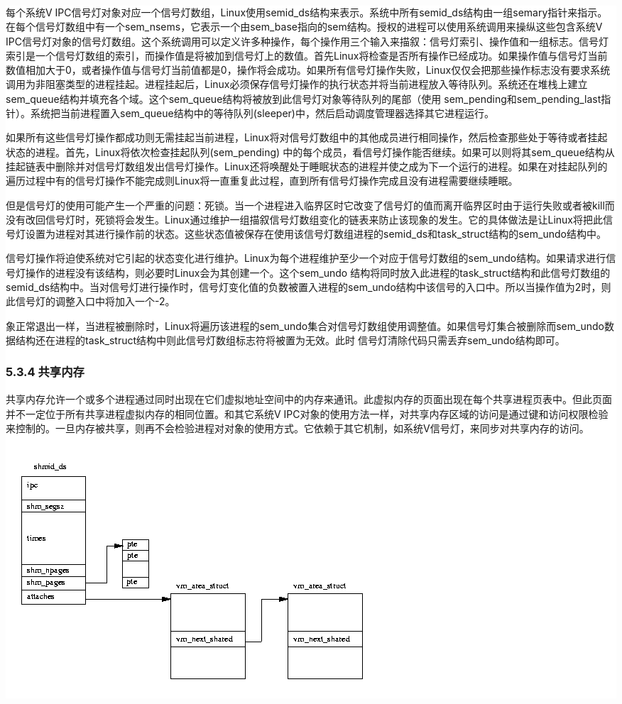 


每个系统V IPC信号灯对象对应一个信号灯数组，Linux使用semid_ds结构来表示。系统中所有semid_ds结构由一组semary指针来指示。在每个信号灯数组中有一个sem_nsems，它表示一个由sem_base指向的sem结构。授权的进程可以使用系统调用来操纵这些包含系统V IPC信号灯对象的信号灯数组。这个系统调用可以定义许多种操作，每个操作用三个输入来描叙：信号灯索引、操作值和一组标志。信号灯索引是一个信号灯数组的索引，而操作值是将被加到信号灯上的数值。首先Linux将检查是否所有操作已经成功。如果操作值与信号灯当前数值相加大于0，或者操作值与信号灯当前值都是0，操作将会成功。如果所有信号灯操作失败，Linux仅仅会把那些操作标志没有要求系统调用为非阻塞类型的进程挂起。进程挂起后，Linux必须保存信号灯操作的执行状态并将当前进程放入等待队列。系统还在堆栈上建立sem_queue结构并填充各个域。这个sem_queue结构将被放到此信号灯对象等待队列的尾部（使用 sem_pending和sem_pending_last指针）。系统把当前进程置入sem_queue结构中的等待队列(sleeper)中，然后启动调度管理器选择其它进程运行。

如果所有这些信号灯操作都成功则无需挂起当前进程，Linux将对信号灯数组中的其他成员进行相同操作，然后检查那些处于等待或者挂起状态的进程。首先，Linux将依次检查挂起队列(sem_pending) 中的每个成员，看信号灯操作能否继续。如果可以则将其sem_queue结构从挂起链表中删除并对信号灯数组发出信号灯操作。Linux还将唤醒处于睡眠状态的进程并使之成为下一个运行的进程。如果在对挂起队列的遍历过程中有的信号灯操作不能完成则Linux将一直重复此过程，直到所有信号灯操作完成且没有进程需要继续睡眠。

但是信号灯的使用可能产生一个严重的问题：死锁。当一个进程进入临界区时它改变了信号灯的值而离开临界区时由于运行失败或者被kill而没有改回信号灯时，死锁将会发生。Linux通过维护一组描叙信号灯数组变化的链表来防止该现象的发生。它的具体做法是让Linux将把此信号灯设置为进程对其进行操作前的状态。这些状态值被保存在使用该信号灯数组进程的semid_ds和task_struct结构的sem_undo结构中。

信号灯操作将迫使系统对它引起的状态变化进行维护。Linux为每个进程维护至少一个对应于信号灯数组的sem_undo结构。如果请求进行信号灯操作的进程没有该结构，则必要时Linux会为其创建一个。这个sem_undo 结构将同时放入此进程的task_struct结构和此信号灯数组的semid_ds结构中。当对信号灯进行操作时，信号灯变化值的负数被置入进程的sem_undo结构中该信号的入口中。所以当操作值为2时，则此信号灯的调整入口中将加入一个-2。

象正常退出一样，当进程被删除时，Linux将遍历该进程的sem_undo集合对信号灯数组使用调整值。如果信号灯集合被删除而sem_undo数据结构还在进程的task_struct结构中则此信号灯数组标志符将被置为无效。此时 信号灯清除代码只需丢弃sem_undo结构即可。



### 5.3.4 共享内存

共享内存允许一个或多个进程通过同时出现在它们虚拟地址空间中的内存来通讯。此虚拟内存的页面出现在每个共享进程页表中。但此页面并不一定位于所有共享进程虚拟内存的相同位置。和其它系统V IPC对象的使用方法一样，对共享内存区域的访问是通过键和访问权限检验来控制的。一旦内存被共享，则再不会检验进程对对象的使用方式。它依赖于其它机制，如系统V信号灯，来同步对共享内存的访问。





![img](assets/shm.gif)



